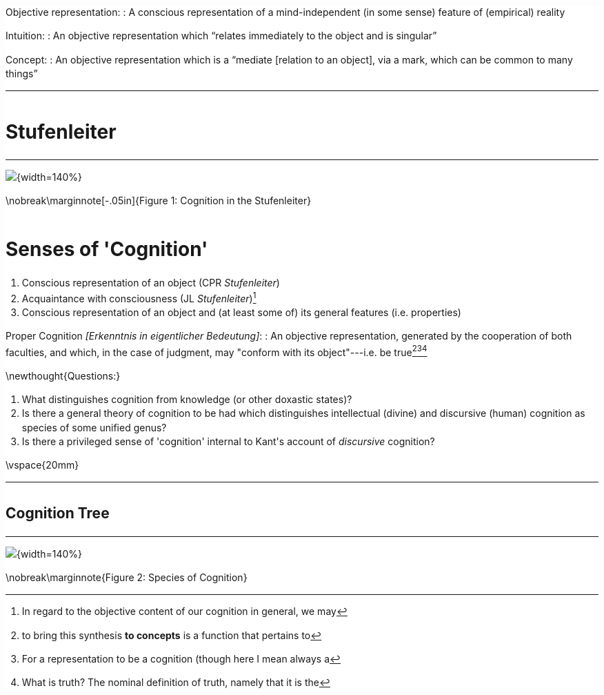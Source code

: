 Objective representation:
: A conscious representation of a mind-independent (in some sense) feature of
    (empirical) reality

Intuition: 
:   An objective representation which “relates immediately to the object and is singular”

Concept: 
:   An objective representation which is a “mediate [relation to an object], via a mark, which can be common to many things”



---
# Stufenleiter
---

![](/Users/roambot/projects/ox-kant/content/materials/handouts/stufenleiter.png){width=140%}

\nobreak\marginnote[-.05in]{Figure 1: Cognition in the Stufenleiter}


# Senses of 'Cognition' #

1. Conscious representation of an object (CPR *Stufenleiter*)
2. Acquaintance with consciousness (JL *Stufenleiter*)[^15]
3. Conscious representation of an object and (at least some of) its general
   features (i.e. properties)

Proper Cognition *[Erkenntnis in eigentlicher Bedeutung]*:
: An objective representation, generated by the cooperation of both faculties,
    and which, in the case of judgment, may "conform with its object"---i.e.
    be true[^22][^23][^12]
    
\newthought{Questions:}
    
1. What distinguishes cognition from knowledge (or other doxastic states)?
2. Is there a general theory of cognition to be had which distinguishes
  intellectual (divine) and discursive (human) cognition as species of some
  unified genus?
3. Is there a privileged sense of 'cognition' internal to Kant's account of
   *discursive* cognition? 

\vspace{20mm}

---
## Cognition Tree
---


![](/Users/roambot/projects/ox-kant/content/materials/handouts/cognition.png){width=140%}

\nobreak\marginnote{Figure 2: Species of Cognition}
    

[^1]: Our cognition arises from two basic sources of the mind, of which
[^2]: Objects are given to us by means of sensibility, and it alone
[^3]: That representation which can be given prior to all thinking is
[^4]: Our nature is so constituted that our intuition can never be other
[^5]: The genus is representation in general (\emph{representatio}).
[^10]: Objects are given to us by means of sensibility, and it alone
[^11]: If we reflect on our cognitions in regard to the two essentially
[^12]: What is truth? The nominal definition of truth, namely that it is the
[^13]: we take cognition to be a representation that determines a given object
[^14]: The genus is representation in general (*repraesentatio*). Under it
[^15]: In regard to the objective content of our cognition in general, we may
[^16]: [representation] cannot be explained at all. For we would always have
[^18]: Taking something to be true is an occurrence in our understanding that
[^19]: Assent [*Furwahrhalten*], or the subjective validity of judgment, has
[^20]: knowledge can have its grounds in something other than cognition. We
[^21]: a cognition is false if it does not agree with the object to which it
[^22]: to bring this synthesis **to concepts** is a function that pertains to
[^23]: For a representation to be a cognition (though here I mean always a
[^24]: an object is given if and only if the object is present to mind so as
[^25]: To *cognize* an object, it is required that I be able to prove its
[^26]: Understanding is, generally speaking, the faculty of cognitions. These
[^27]: If we separate [intuitions from concepts], then we have representations
[^28]: A cognition, then, is a representation that provides the subject with a
[^29]: It is clear, then, that intuitions and concepts are each independently